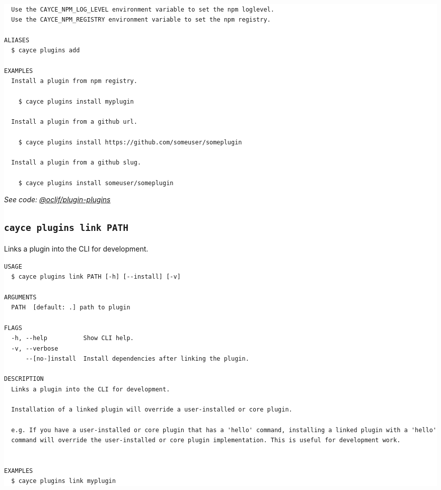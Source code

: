 ```
  Use the CAYCE_NPM_LOG_LEVEL environment variable to set the npm loglevel.
  Use the CAYCE_NPM_REGISTRY environment variable to set the npm registry.

ALIASES
  $ cayce plugins add

EXAMPLES
  Install a plugin from npm registry.

    $ cayce plugins install myplugin

  Install a plugin from a github url.

    $ cayce plugins install https://github.com/someuser/someplugin

  Install a plugin from a github slug.

    $ cayce plugins install someuser/someplugin
```

_See code: [@oclif/plugin-plugins](https://github.com/oclif/plugin-plugins/blob/v5.4.34/src/commands/plugins/install.ts)_

## `cayce plugins link PATH`

Links a plugin into the CLI for development.

```
USAGE
  $ cayce plugins link PATH [-h] [--install] [-v]

ARGUMENTS
  PATH  [default: .] path to plugin

FLAGS
  -h, --help          Show CLI help.
  -v, --verbose
      --[no-]install  Install dependencies after linking the plugin.

DESCRIPTION
  Links a plugin into the CLI for development.

  Installation of a linked plugin will override a user-installed or core plugin.

  e.g. If you have a user-installed or core plugin that has a 'hello' command, installing a linked plugin with a 'hello'
  command will override the user-installed or core plugin implementation. This is useful for development work.


EXAMPLES
  $ cayce plugins link myplugin
```
